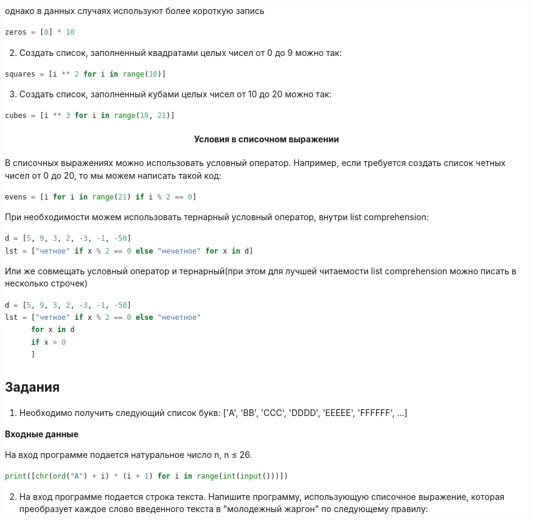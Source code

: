 однако в данных случаях используют более короткую запись 

```python
zeros = [0] * 10
```

2. Создать список, заполненный квадратами целых чисел от 0 до 9 можно так:

```python
squares = [i ** 2 for i in range(10)]
```

3. Создать список, заполненный кубами целых чисел от 10 до 20 можно так:

```python
cubes = [i ** 3 for i in range(10, 21)]
```

<h4 align="center">Условия в списочном выражении</h4>

В списочных выражениях можно использовать условный оператор. Например, если требуется создать список четных чисел от 0 до 20, то мы можем написать такой код:

```python
evens = [i for i in range(21) if i % 2 == 0]
```

При необходимости можем использовать тернарный условный оператор, внутри list comprehension:

```python
d = [5, 9, 3, 2, -3, -1, -50]
lst = ["четное" if x % 2 == 0 else "нечетное" for x in d]
```

Или же совмещать условный оператор и тернарный(при этом для лучшей читаемости list comprehension можно писать в несколько строчек)

```python
d = [5, 9, 3, 2, -3, -1, -50]
lst = ["четное" if x % 2 == 0 else "нечетное"
      for x in d
      if x > 0
      ]
```

## Задания

1. Необходимо получить следующий список букв: ['A', 'BB', 'CCC', 'DDDD', 'EEEEE', 'FFFFFF', ...]

**Входные данные**

На вход программе подается натуральное число n, n ≤ 26.

```python
print([chr(ord("A") + i) * (i + 1) for i in range(int(input()))])
```

2. На вход программе подается строка текста. Напишите программу, использующую списочное выражение, которая преобразует каждое
слово введенного текста в "молодежный жаргон" по следующему правилу: 
